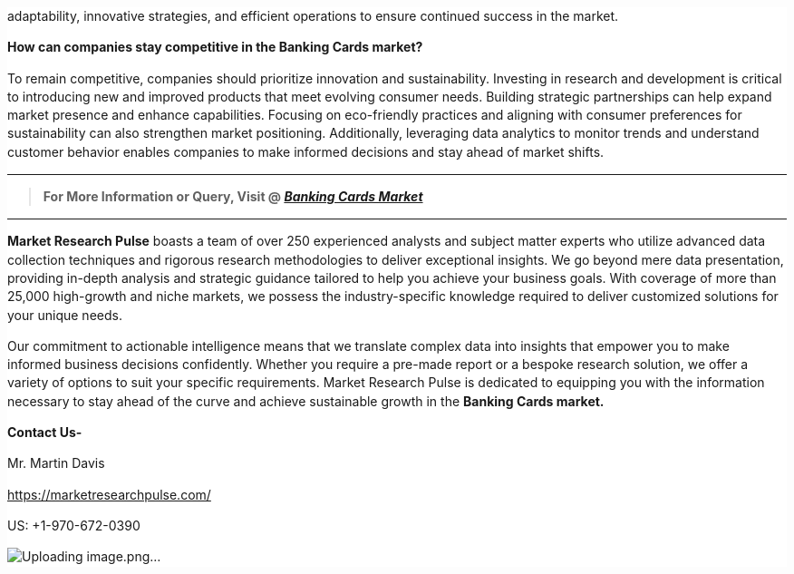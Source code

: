 adaptability, innovative strategies, and efficient operations to ensure continued success in the market.</p><p><strong>How can companies stay competitive in the Banking Cards market?</strong></p><p>To remain competitive, companies should prioritize innovation and sustainability. Investing in research and development is critical to introducing new and improved products that meet evolving consumer needs. Building strategic partnerships can help expand market presence and enhance capabilities. Focusing on eco-friendly practices and aligning with consumer preferences for sustainability can also strengthen market positioning. Additionally, leveraging data analytics to monitor trends and understand customer behavior enables companies to make informed decisions and stay ahead of market shifts.</p><hr /><blockquote><p><strong>For More Information or Query, Visit @&nbsp;<em><a href="https://marketresearchpulse.com/report/73899/banking-cards-market?utm_source=Linkedin&utm_medium=029">Banking Cards Market</a></em></strong></p></blockquote><hr /><p><strong>Market Research Pulse</strong> boasts a team of over 250 experienced analysts and subject matter experts who utilize advanced data collection techniques and rigorous research methodologies to deliver exceptional insights. We go beyond mere data presentation, providing in-depth analysis and strategic guidance tailored to help you achieve your business goals. With coverage of more than 25,000 high-growth and niche markets, we possess the industry-specific knowledge required to deliver customized solutions for your unique needs.</p><p>Our commitment to actionable intelligence means that we translate complex data into insights that empower you to make informed business decisions confidently. Whether you require a pre-made report or a bespoke research solution, we offer a variety of options to suit your specific requirements. Market Research Pulse is dedicated to equipping you with the information necessary to stay ahead of the curve and achieve sustainable growth in the <strong>Banking Cards market.</strong></p><p><strong>Contact Us-</strong></p><p>Mr. Martin Davis</p><p>https://marketresearchpulse.com/</p><p>US: +1-970-672-0390</p>
![Uploading image.png…]()
